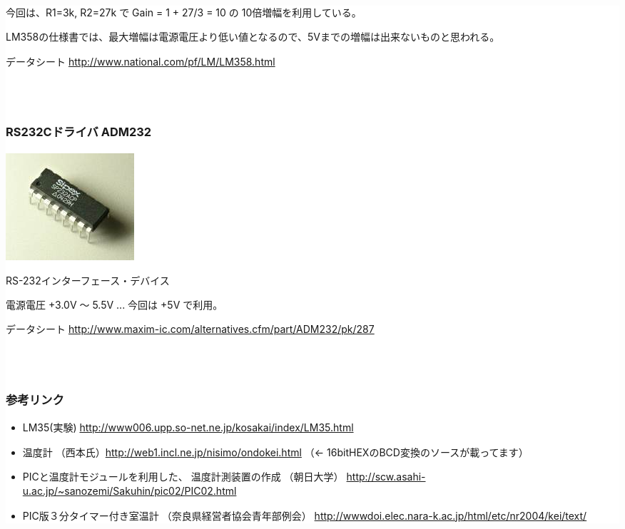 今回は、R1=3k, R2=27k で Gain = 1 + 27/3 = 10 の 10倍増幅を利用している。

LM358の仕様書では、最大増幅は電源電圧より低い値となるので、5Vまでの増幅は出来ないものと思われる。

データシート http://www.national.com/pf/LM/LM358.html

<br />
<br />

### RS232Cドライバ ADM232

![ADM232](readme_pics/ic-adm232.jpg)

RS-232インターフェース・デバイス

電源電圧 +3.0V ～ 5.5V ... 今回は +5V で利用。

データシート http://www.maxim-ic.com/alternatives.cfm/part/ADM232/pk/287

<br />
<br />

### 参考リンク

- LM35(実験) http://www006.upp.so-net.ne.jp/kosakai/index/LM35.html

- 温度計 （西本氏）http://web1.incl.ne.jp/nisimo/ondokei.html  （← 16bitHEXのBCD変換のソースが載ってます）

- PICと温度計モジュールを利用した、 温度計測装置の作成 （朝日大学） http://scw.asahi-u.ac.jp/~sanozemi/Sakuhin/pic02/PIC02.html

- PIC版３分タイマー付き室温計 （奈良県経営者協会青年部例会） http://wwwdoi.elec.nara-k.ac.jp/html/etc/nr2004/kei/text/

